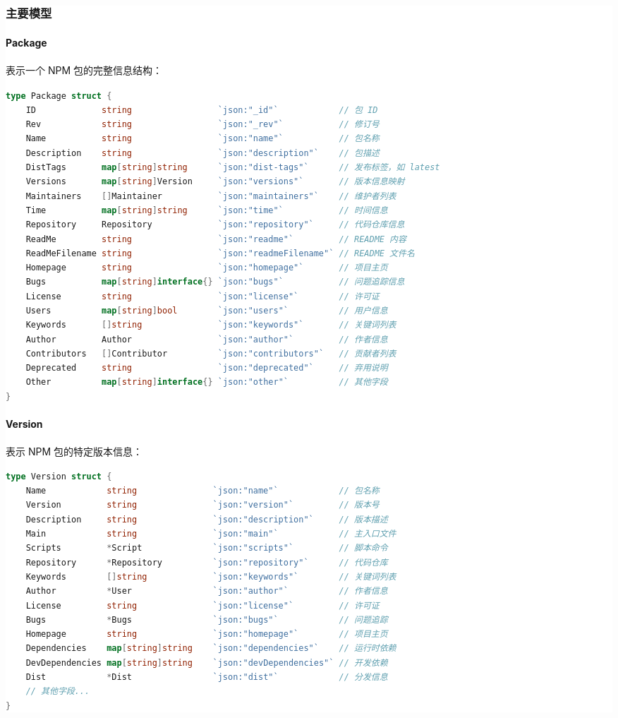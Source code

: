### 主要模型

#### Package

表示一个 NPM 包的完整信息结构：

```go
type Package struct {
    ID             string                 `json:"_id"`            // 包 ID
    Rev            string                 `json:"_rev"`           // 修订号
    Name           string                 `json:"name"`           // 包名称
    Description    string                 `json:"description"`    // 包描述
    DistTags       map[string]string      `json:"dist-tags"`      // 发布标签，如 latest
    Versions       map[string]Version     `json:"versions"`       // 版本信息映射
    Maintainers    []Maintainer           `json:"maintainers"`    // 维护者列表
    Time           map[string]string      `json:"time"`           // 时间信息
    Repository     Repository             `json:"repository"`     // 代码仓库信息
    ReadMe         string                 `json:"readme"`         // README 内容
    ReadMeFilename string                 `json:"readmeFilename"` // README 文件名
    Homepage       string                 `json:"homepage"`       // 项目主页
    Bugs           map[string]interface{} `json:"bugs"`           // 问题追踪信息
    License        string                 `json:"license"`        // 许可证
    Users          map[string]bool        `json:"users"`          // 用户信息
    Keywords       []string               `json:"keywords"`       // 关键词列表
    Author         Author                 `json:"author"`         // 作者信息
    Contributors   []Contributor          `json:"contributors"`   // 贡献者列表
    Deprecated     string                 `json:"deprecated"`     // 弃用说明
    Other          map[string]interface{} `json:"other"`          // 其他字段
}
```

#### Version

表示 NPM 包的特定版本信息：

```go
type Version struct {
    Name            string               `json:"name"`            // 包名称
    Version         string               `json:"version"`         // 版本号
    Description     string               `json:"description"`     // 版本描述
    Main            string               `json:"main"`            // 主入口文件
    Scripts         *Script              `json:"scripts"`         // 脚本命令
    Repository      *Repository          `json:"repository"`      // 代码仓库
    Keywords        []string             `json:"keywords"`        // 关键词列表
    Author          *User                `json:"author"`          // 作者信息
    License         string               `json:"license"`         // 许可证
    Bugs            *Bugs                `json:"bugs"`            // 问题追踪
    Homepage        string               `json:"homepage"`        // 项目主页
    Dependencies    map[string]string    `json:"dependencies"`    // 运行时依赖
    DevDependencies map[string]string    `json:"devDependencies"` // 开发依赖
    Dist            *Dist                `json:"dist"`            // 分发信息
    // 其他字段...
}
```
